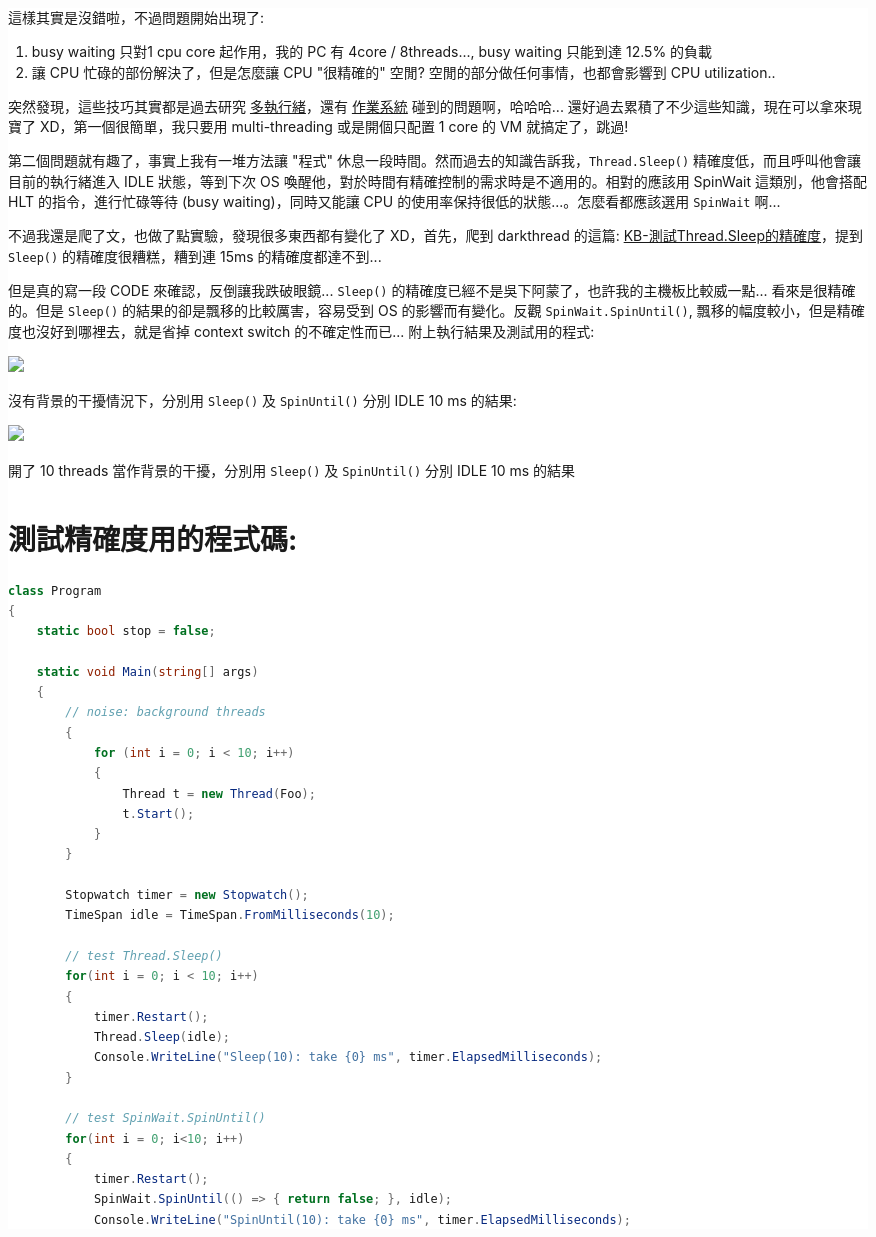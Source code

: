 
這樣其實是沒錯啦，不過問題開始出現了:

1. busy waiting 只對1 cpu core 起作用，我的 PC 有 4core / 8threads..., busy waiting 只能到達 12.5% 的負載
1. 讓 CPU 忙碌的部份解決了，但是怎麼讓 CPU "很精確的" 空閒? 空閒的部分做任何事情，也都會影響到 CPU utilization..


突然發現，這些技巧其實都是過去研究 [多執行緒](/category/thread/)，還有 [作業系統](/category/os/) 碰到的問題啊，哈哈哈... 還好過去累積了不少這些知識，現在可以拿來現寶了 XD，第一個很簡單，我只要用 multi-threading 或是開個只配置 1 core 的 VM 就搞定了，跳過!


第二個問題就有趣了，事實上我有一堆方法讓 "程式" 休息一段時間。然而過去的知識告訴我，```Thread.Sleep()``` 精確度低，而且呼叫他會讓目前的執行緒進入 IDLE 狀態，等到下次 OS 喚醒他，對於時間有精確控制的需求時是不適用的。相對的應該用 SpinWait 這類別，他會搭配 HLT 的指令，進行忙碌等待 (busy waiting)，同時又能讓 CPU 的使用率保持很低的狀態...。怎麼看都應該選用 ```SpinWait``` 啊...

不過我還是爬了文，也做了點實驗，發現很多東西都有變化了 XD，首先，爬到 darkthread 的這篇: [KB-測試Thread.Sleep的精確度](http://blog.darkthread.net/blogs/darkthreadtw/archive/2007/03/24/657.aspx)，提到 ```Sleep()``` 的精確度很糟糕，糟到連 15ms 的精確度都達不到...

但是真的寫一段 CODE 來確認，反倒讓我跌破眼鏡... ```Sleep()``` 的精確度已經不是吳下阿蒙了，也許我的主機板比較威一點... 看來是很精確的。但是 ```Sleep()``` 的結果的卻是飄移的比較厲害，容易受到 OS 的影響而有變化。反觀 ```SpinWait.SpinUntil()```, 飄移的幅度較小，但是精確度也沒好到哪裡去，就是省掉 context switch 的不確定性而已... 附上執行結果及測試用的程式:


![](/images/2016-03-12-cpu_sinewave/img_56e385cf5a90e.png)


沒有背景的干擾情況下，分別用 ```Sleep()``` 及 ```SpinUntil()``` 分別 IDLE 10 ms 的結果:


![](/images/2016-03-12-cpu_sinewave/img_56e2ecf83bddb.png)

開了 10 threads 當作背景的干擾，分別用 ```Sleep()``` 及 ```SpinUntil()``` 分別 IDLE 10 ms 的結果


# 測試精確度用的程式碼:

```csharp
class Program
{
    static bool stop = false;

    static void Main(string[] args)
    {
        // noise: background threads
        {
            for (int i = 0; i < 10; i++)
            {
                Thread t = new Thread(Foo);
                t.Start();
            }
        }

        Stopwatch timer = new Stopwatch();
        TimeSpan idle = TimeSpan.FromMilliseconds(10);

        // test Thread.Sleep()
        for(int i = 0; i < 10; i++)
        {
            timer.Restart();
            Thread.Sleep(idle);
            Console.WriteLine("Sleep(10): take {0} ms", timer.ElapsedMilliseconds);
        }

        // test SpinWait.SpinUntil()
        for(int i = 0; i<10; i++)
        {
            timer.Restart();
            SpinWait.SpinUntil(() => { return false; }, idle);
            Console.WriteLine("SpinUntil(10): take {0} ms", timer.ElapsedMilliseconds);
```